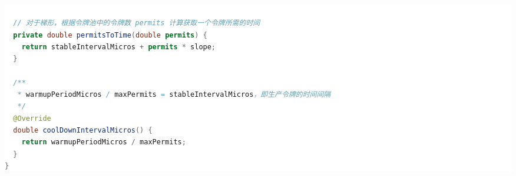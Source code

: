 ```java
  
  // 对于梯形，根据令牌池中的令牌数 permits 计算获取一个令牌所需的时间
  private double permitsToTime(double permits) {
    return stableIntervalMicros + permits * slope;
  }

  /**
   * warmupPeriodMicros / maxPermits = stableIntervalMicros，即生产令牌的时间间隔
   */
  @Override
  double coolDownIntervalMicros() {
    return warmupPeriodMicros / maxPermits;
  }
}
```